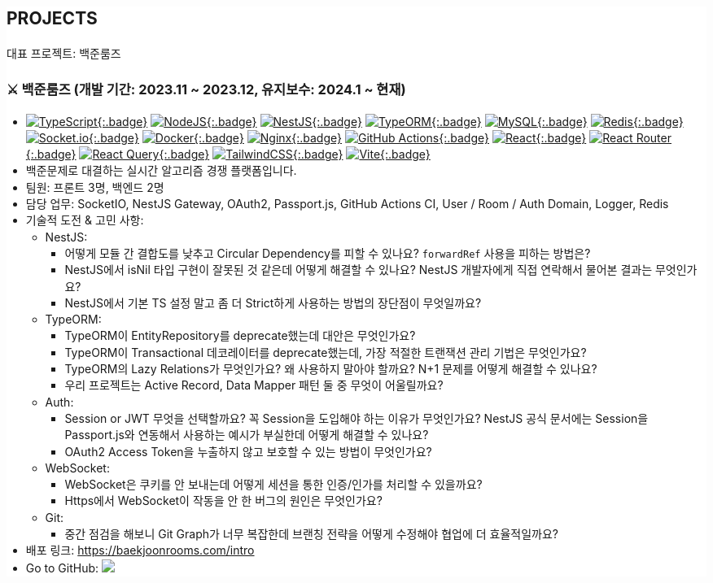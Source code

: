 ## PROJECTS

대표 프로젝트: 백준룸즈

### ⚔️ 백준룸즈 (개발 기간: 2023.11 ~ 2023.12, 유지보수: 2024.1 ~ 현재)

- [![TypeScript](https://img.shields.io/badge/typescript-%23007ACC.svg?style=for-the-badge&logo=typescript&logoColor=white){:.badge}](https://google.com/search?q=TypeScript)
  [![NodeJS](https://img.shields.io/badge/node.js-6DA55F?style=for-the-badge&logo=node.js&logoColor=white){:.badge}](https://google.com/search?q=NodeJS)
  [![NestJS](https://img.shields.io/badge/nestjs-%23E0234E.svg?style=for-the-badge&logo=nestjs&logoColor=white){:.badge}](https://google.com/search?q=NestJS)
  [![TypeORM](https://img.shields.io/badge/typeorm-000000?style=for-the-badge&label=%7B%7D&labelColor=white&color=white){:.badge}](https://google.com/search?q=TypeORM)
  [![MySQL](https://img.shields.io/badge/mysql-%2300f.svg?style=for-the-badge&logo=mysql&logoColor=white){:.badge}](https://google.com/search?q=MySQL)
  [![Redis](https://img.shields.io/badge/redis-%23DD0031.svg?style=for-the-badge&logo=redis&logoColor=white){:.badge}](https://google.com/search?q=Redis)
  [![Socket.io](https://img.shields.io/badge/Socket.io-black?style=for-the-badge&logo=socket.io&badgeColor=010101){:.badge}](https://google.com/search?q=Socket.io)
  [![Docker](https://img.shields.io/badge/docker-%230db7ed.svg?style=for-the-badge&logo=docker&logoColor=white){:.badge}](https://google.com/search?q=Docker)
  [![Nginx](https://img.shields.io/badge/nginx-%23009639.svg?style=for-the-badge&logo=nginx&logoColor=white){:.badge}](https://google.com/search?q=Nginx)
  [![GitHub Actions](https://img.shields.io/badge/github%20actions-%232671E5.svg?style=for-the-badge&logo=githubactions&logoColor=white){:.badge}](https://google.com/search?q=GitHub%20Actions)
  [![React](https://img.shields.io/badge/react-%2320232a.svg?style=for-the-badge&logo=react&logoColor=%2361DAFB){:.badge}](https://google.com/search?q=React)
  [![React Router](https://img.shields.io/badge/React_Router-CA4245?style=for-the-badge&logo=react-router&logoColor=white){:.badge}](https://google.com/search?q=React%20Router)
  [![React Query](https://img.shields.io/badge/-React%20Query-FF4154?style=for-the-badge&logo=react%20query&logoColor=white){:.badge}](https://google.com/search?q=React%20Query)
  [![TailwindCSS](https://img.shields.io/badge/tailwindcss-%2338B2AC.svg?style=for-the-badge&logo=tailwind-css&logoColor=white){:.badge}](https://google.com/search?q=TailwindCSS)
  [![Vite](https://img.shields.io/badge/vite-%23646CFF.svg?style=for-the-badge&logo=vite&logoColor=white){:.badge}](https://google.com/search?q=Vite)
- 백준문제로 대결하는 실시간 알고리즘 경쟁 플랫폼입니다.
- 팀원: 프론트 3명, 백엔드 2명
- 담당 업무: SocketIO, NestJS Gateway, OAuth2, Passport.js, GitHub Actions CI, User / Room / Auth Domain, Logger, Redis
- 기술적 도전 & 고민 사항:
  - NestJS:
    - 어떻게 모듈 간 결합도를 낮추고 Circular Dependency를 피할 수 있나요? `forwardRef` 사용을 피하는 방법은?
    - NestJS에서 isNil 타입 구현이 잘못된 것 같은데 어떻게 해결할 수 있나요? NestJS 개발자에게 직접 연락해서 물어본 결과는 무엇인가요?
    - NestJS에서 기본 TS 설정 말고 좀 더 Strict하게 사용하는 방법의 장단점이 무엇일까요?
  - TypeORM:
    - TypeORM이 EntityRepository를 deprecate했는데 대안은 무엇인가요?
    - TypeORM이 Transactional 데코레이터를 deprecate했는데, 가장 적절한 트랜잭션 관리 기법은 무엇인가요?
    - TypeORM의 Lazy Relations가 무엇인가요? 왜 사용하지 말아야 할까요? N+1 문제를 어떻게 해결할 수 있나요?
    - 우리 프로젝트는 Active Record, Data Mapper 패턴 둘 중 무엇이 어울릴까요?
  - Auth:
    - Session or JWT 무엇을 선택할까요? 꼭 Session을 도입해야 하는 이유가 무엇인가요? NestJS 공식 문서에는 Session을 Passport.js와 연동해서 사용하는 예시가 부실한데 어떻게 해결할 수 있나요?
    - OAuth2 Access Token을 누출하지 않고 보호할 수 있는 방법이 무엇인가요?
  - WebSocket:
    - WebSocket은 쿠키를 안 보내는데 어떻게 세션을 통한 인증/인가를 처리할 수 있을까요?
    - Https에서 WebSocket이 작동을 안 한 버그의 원인은 무엇인가요?
  - Git:
    - 중간 점검을 해보니 Git Graph가 너무 복잡한데 브랜칭 전략을 어떻게 수정해야 협업에 더 효율적일까요?
- 배포 링크: <https://baekjoonrooms.com/intro>
- Go to GitHub: [<img src="https://github.githubassets.com/images/modules/logos_page/GitHub-Mark.png" width="40" class="button_image"/>](https://github.com/boostcampwm2023/web15-BaekjoonRooms)

